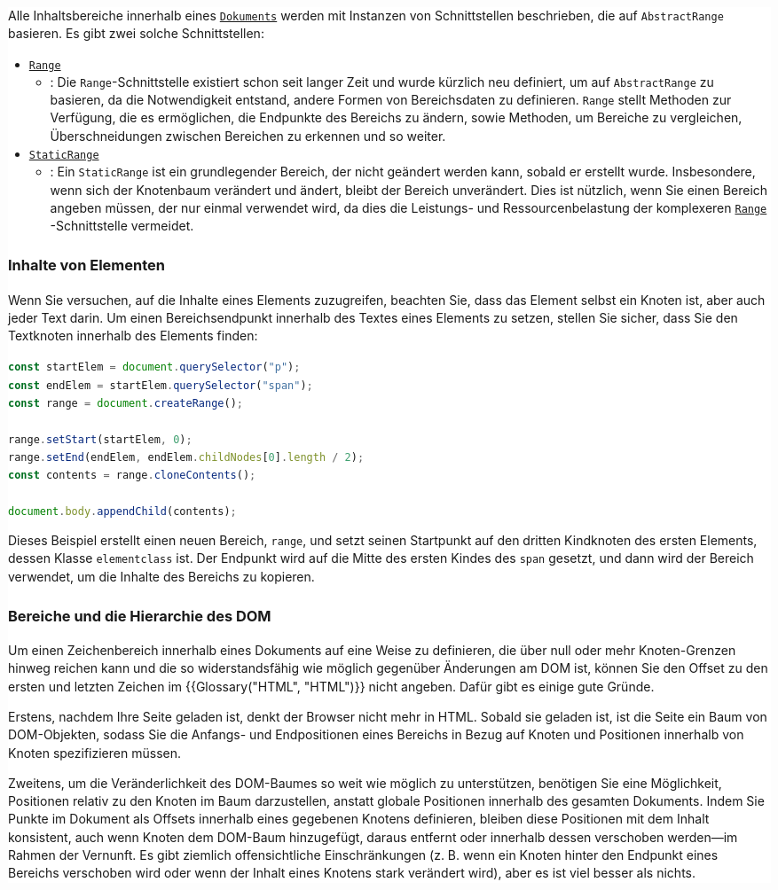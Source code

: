 Alle Inhaltsbereiche innerhalb eines [`Dokuments`](/de/docs/Web/API/Document) werden mit Instanzen von Schnittstellen beschrieben, die auf `AbstractRange` basieren. Es gibt zwei solche Schnittstellen:

- [`Range`](/de/docs/Web/API/Range)
  - : Die `Range`-Schnittstelle existiert schon seit langer Zeit und wurde kürzlich neu definiert, um auf `AbstractRange` zu basieren, da die Notwendigkeit entstand, andere Formen von Bereichsdaten zu definieren. `Range` stellt Methoden zur Verfügung, die es ermöglichen, die Endpunkte des Bereichs zu ändern, sowie Methoden, um Bereiche zu vergleichen, Überschneidungen zwischen Bereichen zu erkennen und so weiter.
- [`StaticRange`](/de/docs/Web/API/StaticRange)
  - : Ein `StaticRange` ist ein grundlegender Bereich, der nicht geändert werden kann, sobald er erstellt wurde. Insbesondere, wenn sich der Knotenbaum verändert und ändert, bleibt der Bereich unverändert. Dies ist nützlich, wenn Sie einen Bereich angeben müssen, der nur einmal verwendet wird, da dies die Leistungs- und Ressourcenbelastung der komplexeren [`Range`](/de/docs/Web/API/Range)-Schnittstelle vermeidet.

### Inhalte von Elementen

Wenn Sie versuchen, auf die Inhalte eines Elements zuzugreifen, beachten Sie, dass das Element selbst ein Knoten ist, aber auch jeder Text darin. Um einen Bereichsendpunkt innerhalb des Textes eines Elements zu setzen, stellen Sie sicher, dass Sie den Textknoten innerhalb des Elements finden:

```js
const startElem = document.querySelector("p");
const endElem = startElem.querySelector("span");
const range = document.createRange();

range.setStart(startElem, 0);
range.setEnd(endElem, endElem.childNodes[0].length / 2);
const contents = range.cloneContents();

document.body.appendChild(contents);
```

Dieses Beispiel erstellt einen neuen Bereich, `range`, und setzt seinen Startpunkt auf den dritten Kindknoten des ersten Elements, dessen Klasse `elementclass` ist. Der Endpunkt wird auf die Mitte des ersten Kindes des `span` gesetzt, und dann wird der Bereich verwendet, um die Inhalte des Bereichs zu kopieren.

### Bereiche und die Hierarchie des DOM

Um einen Zeichenbereich innerhalb eines Dokuments auf eine Weise zu definieren, die über null oder mehr Knoten-Grenzen hinweg reichen kann und die so widerstandsfähig wie möglich gegenüber Änderungen am DOM ist, können Sie den Offset zu den ersten und letzten Zeichen im {{Glossary("HTML", "HTML")}} nicht angeben. Dafür gibt es einige gute Gründe.

Erstens, nachdem Ihre Seite geladen ist, denkt der Browser nicht mehr in HTML. Sobald sie geladen ist, ist die Seite ein Baum von DOM-Objekten, sodass Sie die Anfangs- und Endpositionen eines Bereichs in Bezug auf Knoten und Positionen innerhalb von Knoten spezifizieren müssen.

Zweitens, um die Veränderlichkeit des DOM-Baumes so weit wie möglich zu unterstützen, benötigen Sie eine Möglichkeit, Positionen relativ zu den Knoten im Baum darzustellen, anstatt globale Positionen innerhalb des gesamten Dokuments. Indem Sie Punkte im Dokument als Offsets innerhalb eines gegebenen Knotens definieren, bleiben diese Positionen mit dem Inhalt konsistent, auch wenn Knoten dem DOM-Baum hinzugefügt, daraus entfernt oder innerhalb dessen verschoben werden—im Rahmen der Vernunft. Es gibt ziemlich offensichtliche Einschränkungen (z. B. wenn ein Knoten hinter den Endpunkt eines Bereichs verschoben wird oder wenn der Inhalt eines Knotens stark verändert wird), aber es ist viel besser als nichts.

